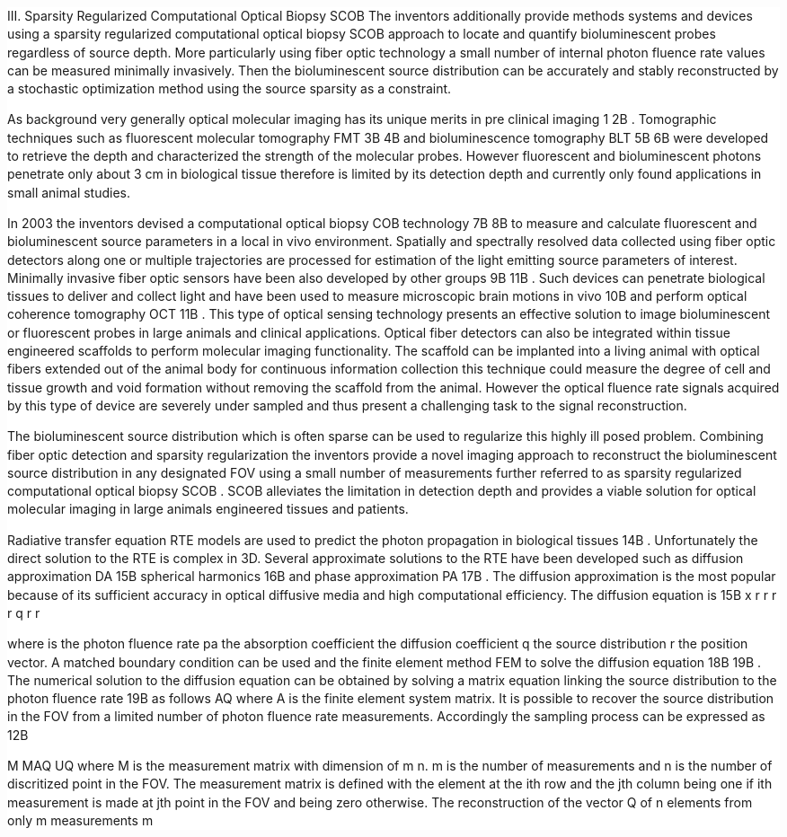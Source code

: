 III. Sparsity Regularized Computational Optical Biopsy SCOB The inventors additionally provide methods systems and devices using a sparsity regularized computational optical biopsy SCOB approach to locate and quantify bioluminescent probes regardless of source depth. More particularly using fiber optic technology a small number of internal photon fluence rate values can be measured minimally invasively. Then the bioluminescent source distribution can be accurately and stably reconstructed by a stochastic optimization method using the source sparsity as a constraint.

As background very generally optical molecular imaging has its unique merits in pre clinical imaging 1 2B . Tomographic techniques such as fluorescent molecular tomography FMT 3B 4B and bioluminescence tomography BLT 5B 6B were developed to retrieve the depth and characterized the strength of the molecular probes. However fluorescent and bioluminescent photons penetrate only about 3 cm in biological tissue therefore is limited by its detection depth and currently only found applications in small animal studies.

In 2003 the inventors devised a computational optical biopsy COB technology 7B 8B to measure and calculate fluorescent and bioluminescent source parameters in a local in vivo environment. Spatially and spectrally resolved data collected using fiber optic detectors along one or multiple trajectories are processed for estimation of the light emitting source parameters of interest. Minimally invasive fiber optic sensors have been also developed by other groups 9B 11B . Such devices can penetrate biological tissues to deliver and collect light and have been used to measure microscopic brain motions in vivo 10B and perform optical coherence tomography OCT 11B . This type of optical sensing technology presents an effective solution to image bioluminescent or fluorescent probes in large animals and clinical applications. Optical fiber detectors can also be integrated within tissue engineered scaffolds to perform molecular imaging functionality. The scaffold can be implanted into a living animal with optical fibers extended out of the animal body for continuous information collection this technique could measure the degree of cell and tissue growth and void formation without removing the scaffold from the animal. However the optical fluence rate signals acquired by this type of device are severely under sampled and thus present a challenging task to the signal reconstruction.

The bioluminescent source distribution which is often sparse can be used to regularize this highly ill posed problem. Combining fiber optic detection and sparsity regularization the inventors provide a novel imaging approach to reconstruct the bioluminescent source distribution in any designated FOV using a small number of measurements further referred to as sparsity regularized computational optical biopsy SCOB . SCOB alleviates the limitation in detection depth and provides a viable solution for optical molecular imaging in large animals engineered tissues and patients.

Radiative transfer equation RTE models are used to predict the photon propagation in biological tissues 14B . Unfortunately the direct solution to the RTE is complex in 3D. Several approximate solutions to the RTE have been developed such as diffusion approximation DA 15B spherical harmonics 16B and phase approximation PA 17B . The diffusion approximation is the most popular because of its sufficient accuracy in optical diffusive media and high computational efficiency. The diffusion equation is 15B x r r r r q r r 

where is the photon fluence rate pa the absorption coefficient the diffusion coefficient q the source distribution r the position vector. A matched boundary condition can be used and the finite element method FEM to solve the diffusion equation 18B 19B . The numerical solution to the diffusion equation can be obtained by solving a matrix equation linking the source distribution to the photon fluence rate 19B as follows AQ where A is the finite element system matrix. It is possible to recover the source distribution in the FOV from a limited number of photon fluence rate measurements. Accordingly the sampling process can be expressed as 12B 

 M MAQ UQ where M is the measurement matrix with dimension of m n. m is the number of measurements and n is the number of discritized point in the FOV. The measurement matrix is defined with the element at the ith row and the jth column being one if ith measurement is made at jth point in the FOV and being zero otherwise. The reconstruction of the vector Q of n elements from only m measurements m
